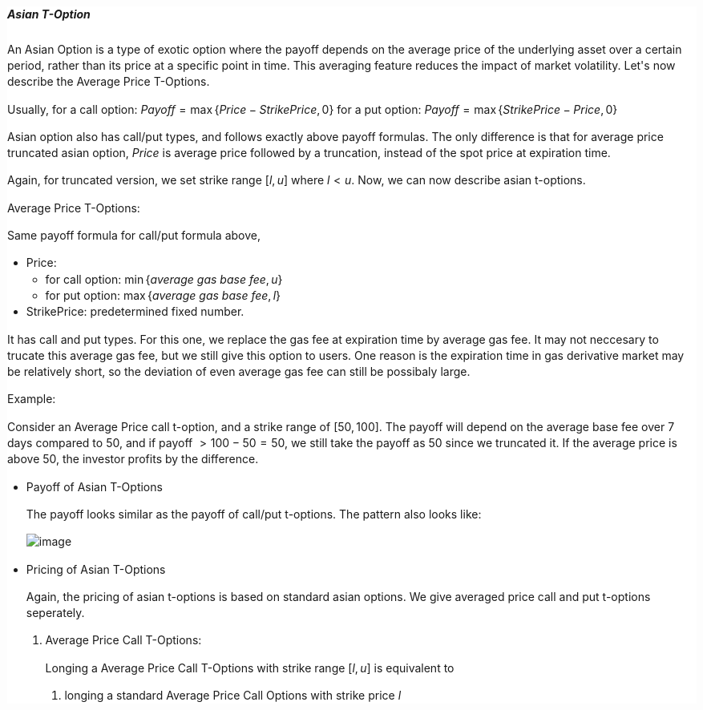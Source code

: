 ##### Asian T-Option




An Asian Option is a type of exotic option where the payoff depends on the average price of the underlying asset over a certain period, rather than its price at a specific point in time. This averaging feature reduces the impact of market volatility. Let's now describe the Average Price T-Options.

Usually,
for a call option:
$Payoff=\max\{Price−Strike Price,0\}$
for a put option:
$Payoff=\max\{Strike Price - Price,0\}$

Asian option also has call/put types, and follows exactly above payoff formulas. The only difference is that for average price truncated asian option, $Price$ is average price followed by a truncation, instead of the spot price at expiration time.

Again, for truncated version, we set strike range $[l,u]$ where $l<u$. Now, we can now describe asian t-options.

Average Price T-Options: 

Same payoff formula for call/put formula above, 

- Price:
    - for call option: $\min\{average\ gas\ base\ fee, u\}$
    - for put option: $\max\{average\ gas\ base\ fee, l\}$
- StrikePrice: predetermined fixed number.

It has call and put types. For this one, we replace the gas fee at expiration time by average gas fee. It may not neccesary to trucate this average gas fee, but we still give this option to users. One reason is the expiration time in gas derivative market may be relatively short, so the deviation of even average gas fee can still be possibaly large.

Example:

Consider an Average Price call t-option, and a strike range of $[50,100]$. The payoff will depend on the average base fee over 7 days compared to 50, and if payoff $>100-50=50$, we still take the payoff as 50 since we truncated it. If the average price is above 50, the investor profits by the difference.



- Payoff of Asian T-Options

    The payoff looks similar as the payoff of call/put t-options. The pattern also looks like:

    ![image](https://hackmd.io/_uploads/SJ1KuCeVp.png)

- Pricing of Asian T-Options

    Again, the pricing of asian t-options is based on standard asian options. We give averaged price call and put t-options seperately.

    1. Average Price Call T-Options:

        Longing a Average Price Call T-Options with  strike range $[l,u]$ is equivalent to

        1.  longing a standard Average Price Call Options with  strike price $l$
